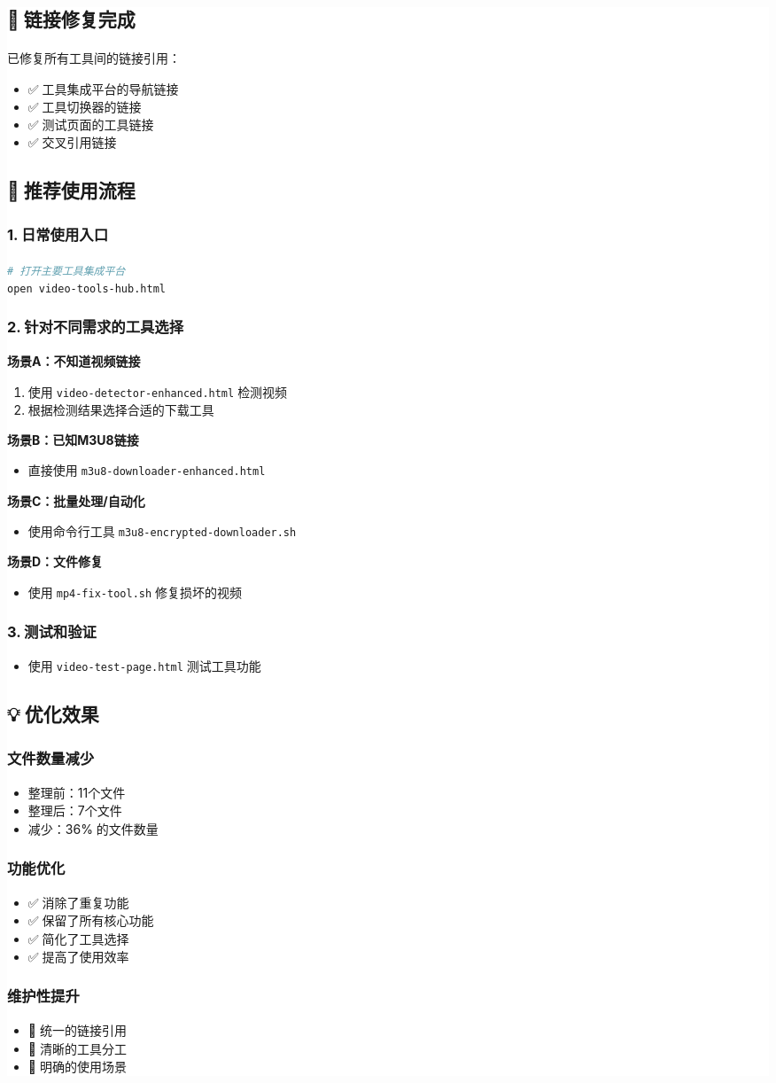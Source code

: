 ## 🔗 链接修复完成

已修复所有工具间的链接引用：
- ✅ 工具集成平台的导航链接
- ✅ 工具切换器的链接
- ✅ 测试页面的工具链接
- ✅ 交叉引用链接

## 🚀 推荐使用流程

### 1. 日常使用入口
```bash
# 打开主要工具集成平台
open video-tools-hub.html
```

### 2. 针对不同需求的工具选择

**场景A：不知道视频链接**
1. 使用 `video-detector-enhanced.html` 检测视频
2. 根据检测结果选择合适的下载工具

**场景B：已知M3U8链接**
- 直接使用 `m3u8-downloader-enhanced.html`

**场景C：批量处理/自动化**
- 使用命令行工具 `m3u8-encrypted-downloader.sh`

**场景D：文件修复**
- 使用 `mp4-fix-tool.sh` 修复损坏的视频

### 3. 测试和验证
- 使用 `video-test-page.html` 测试工具功能

## 💡 优化效果

### 文件数量减少
- 整理前：11个文件
- 整理后：7个文件
- 减少：36% 的文件数量

### 功能优化
- ✅ 消除了重复功能
- ✅ 保留了所有核心功能
- ✅ 简化了工具选择
- ✅ 提高了使用效率

### 维护性提升
- 🔗 统一的链接引用
- 📝 清晰的工具分工
- 🎯 明确的使用场景
